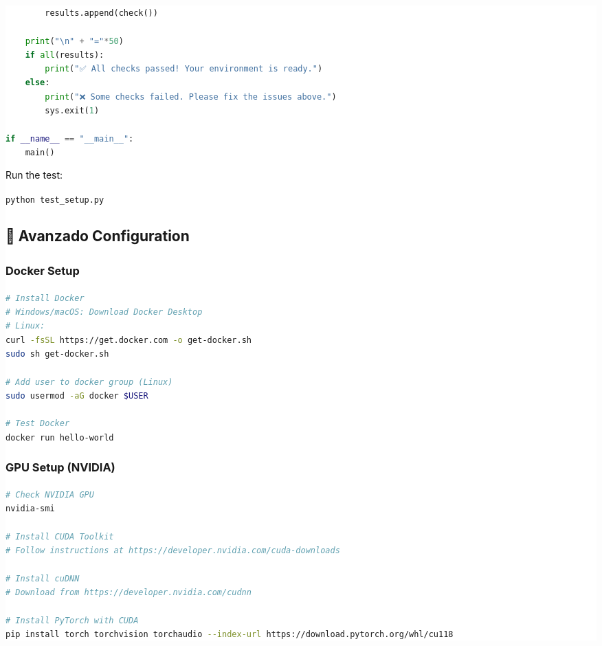 ```python
        results.append(check())
    
    print("\n" + "="*50)
    if all(results):
        print("✅ All checks passed! Your environment is ready.")
    else:
        print("❌ Some checks failed. Please fix the issues above.")
        sys.exit(1)

if __name__ == "__main__":
    main()
```

Run the test:

```bash
python test_setup.py
```

## 🔧 Avanzado Configuration

### Docker Setup

```bash
# Install Docker
# Windows/macOS: Download Docker Desktop
# Linux:
curl -fsSL https://get.docker.com -o get-docker.sh
sudo sh get-docker.sh

# Add user to docker group (Linux)
sudo usermod -aG docker $USER

# Test Docker
docker run hello-world
```

### GPU Setup (NVIDIA)

```bash
# Check NVIDIA GPU
nvidia-smi

# Install CUDA Toolkit
# Follow instructions at https://developer.nvidia.com/cuda-downloads

# Install cuDNN
# Download from https://developer.nvidia.com/cudnn

# Install PyTorch with CUDA
pip install torch torchvision torchaudio --index-url https://download.pytorch.org/whl/cu118
```
